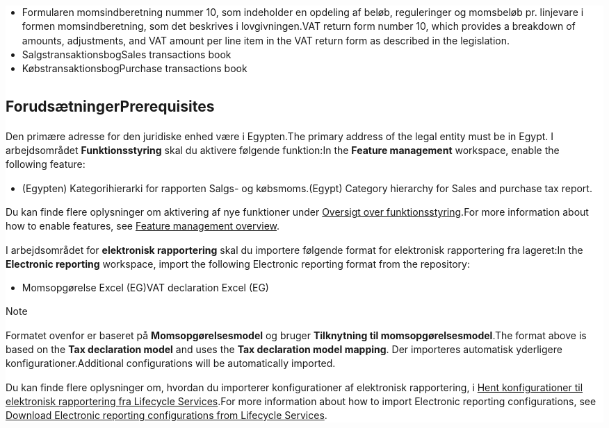 - <span data-ttu-id="e0adb-109">Formularen momsindberetning nummer 10, som indeholder en opdeling af beløb, reguleringer og momsbeløb pr. linjevare i formen momsindberetning, som det beskrives i lovgivningen.</span><span class="sxs-lookup"><span data-stu-id="e0adb-109">VAT return form number 10, which provides a breakdown of amounts, adjustments, and VAT amount per line item in the VAT return form as described in the legislation.</span></span>
- <span data-ttu-id="e0adb-110">Salgstransaktionsbog</span><span class="sxs-lookup"><span data-stu-id="e0adb-110">Sales transactions book</span></span>
- <span data-ttu-id="e0adb-111">Købstransaktionsbog</span><span class="sxs-lookup"><span data-stu-id="e0adb-111">Purchase transactions book</span></span>

## <a name="prerequisites"></a><span data-ttu-id="e0adb-112">Forudsætninger</span><span class="sxs-lookup"><span data-stu-id="e0adb-112">Prerequisites</span></span>
<span data-ttu-id="e0adb-113">Den primære adresse for den juridiske enhed være i Egypten.</span><span class="sxs-lookup"><span data-stu-id="e0adb-113">The primary address of the legal entity must be in Egypt.</span></span>
<span data-ttu-id="e0adb-114">I arbejdsområdet **Funktionsstyring** skal du aktivere følgende funktion:</span><span class="sxs-lookup"><span data-stu-id="e0adb-114">In the **Feature management** workspace, enable the following feature:</span></span>

   - <span data-ttu-id="e0adb-115">(Egypten) Kategorihierarki for rapporten Salgs- og købsmoms.</span><span class="sxs-lookup"><span data-stu-id="e0adb-115">(Egypt) Category hierarchy for Sales and purchase tax report.</span></span>

<span data-ttu-id="e0adb-116">Du kan finde flere oplysninger om aktivering af nye funktioner under [Oversigt over funktionsstyring](../../fin-ops-core/fin-ops/get-started/feature-management/feature-management-overview.md).</span><span class="sxs-lookup"><span data-stu-id="e0adb-116">For more information about how to enable features, see [Feature management overview](../../fin-ops-core/fin-ops/get-started/feature-management/feature-management-overview.md).</span></span>

<span data-ttu-id="e0adb-117">I arbejdsområdet for **elektronisk rapportering** skal du importere følgende format for elektronisk rapportering fra lageret:</span><span class="sxs-lookup"><span data-stu-id="e0adb-117">In the **Electronic reporting** workspace, import the following Electronic reporting format from the repository:</span></span>

- <span data-ttu-id="e0adb-118">Momsopgørelse Excel (EG)</span><span class="sxs-lookup"><span data-stu-id="e0adb-118">VAT declaration Excel (EG)</span></span>

> [!NOTE]
> <span data-ttu-id="e0adb-119">Formatet ovenfor er baseret på **Momsopgørelsesmodel** og bruger **Tilknytning til momsopgørelsesmodel**.</span><span class="sxs-lookup"><span data-stu-id="e0adb-119">The format above is based on the **Tax declaration model** and uses the **Tax declaration model mapping**.</span></span> <span data-ttu-id="e0adb-120">Der importeres automatisk yderligere konfigurationer.</span><span class="sxs-lookup"><span data-stu-id="e0adb-120">Additional configurations will be automatically imported.</span></span>

<span data-ttu-id="e0adb-121">Du kan finde flere oplysninger om, hvordan du importerer konfigurationer af elektronisk rapportering, i [Hent konfigurationer til elektronisk rapportering fra Lifecycle Services](../../fin-ops-core/dev-itpro/analytics/download-electronic-reporting-configuration-lcs.md).</span><span class="sxs-lookup"><span data-stu-id="e0adb-121">For more information about how to import Electronic reporting configurations, see [Download Electronic reporting configurations from Lifecycle Services](../../fin-ops-core/dev-itpro/analytics/download-electronic-reporting-configuration-lcs.md).</span></span>
